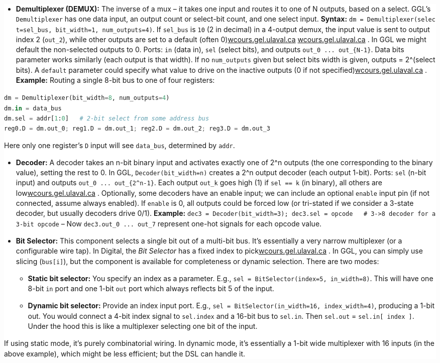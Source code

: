 - **Demultiplexer (DEMUX):**  The inverse of a mux – it takes one input and routes it to one of N outputs, based on a select. GGL’s `Demultiplexer` has one data input, an output count or select-bit count, and one select input. **Syntax:**  `dm = Demultiplexer(select=sel_bus, bit_width=1, num_outputs=4)`. If `sel_bus` is `10` (2 in decimal) in a 4-output demux, the input value is sent to output index 2 (`out_2`), while other outputs are set to a default (often 0)[wcours.gel.ulaval.ca](https://wcours.gel.ulaval.ca/2021/a/GIF1002/default/6travaux/Doc_English2019.pdf#:~:text=) [wcours.gel.ulaval.ca](https://wcours.gel.ulaval.ca/2021/a/GIF1002/default/6travaux/Doc_English2019.pdf#:~:text=The%200,Attributes) . In GGL we might default the non-selected outputs to 0. Ports: `in` (data in), `sel` (select bits), and outputs `out_0 ... out_{N-1}`. Data bits parameter works similarly (each output is that width). If no `num_outputs` given but select bits width is given, outputs = 2^(select bits). A `default` parameter could specify what value to drive on the inactive outputs (0 if not specified)[wcours.gel.ulaval.ca](https://wcours.gel.ulaval.ca/2021/a/GIF1002/default/6travaux/Doc_English2019.pdf#:~:text=Number%20of%20bits%20used%20for,com%2Fhneemann%2FDigital%2045%20%2F%2086) .
**Example:**  Routing a single 8-bit bus to one of four registers:


```python
dm = Demultiplexer(bit_width=8, num_outputs=4)
dm.in = data_bus
dm.sel = addr[1:0]   # 2-bit select from some address bus
reg0.D = dm.out_0; reg1.D = dm.out_1; reg2.D = dm.out_2; reg3.D = dm.out_3
```

Here only one register’s `D` input will see `data_bus`, determined by `addr`.
 
- **Decoder:**  A decoder takes an n-bit binary input and activates exactly one of 2^n outputs (the one corresponding to the binary value), setting the rest to 0. In GGL, `Decoder(bit_width=n)` creates a 2^n output decoder (each output 1-bit). Ports: `sel` (n-bit input) and outputs `out_0 ... out_{2^n-1}`. Each output `out_k` goes high (1) if `sel == k` (in binary), all others are low[wcours.gel.ulaval.ca](https://wcours.gel.ulaval.ca/2021/a/GIF1002/default/6travaux/Doc_English2019.pdf#:~:text=The%200,Attributes) . Optionally, some decoders have an enable input; we can include an optional `enable` input pin (if not connected, assume always enabled). If `enable` is 0, all outputs could be forced low (or tri-stated if we consider a 3-state decoder, but usually decoders drive 0/1).
**Example:**  `dec3 = Decoder(bit_width=3); dec3.sel = opcode   # 3->8 decoder for a 3-bit opcode` – Now `dec3.out_0 ... out_7` represent one-hot signals for each opcode value.
 
- **Bit Selector:**  This component selects a single bit out of a multi-bit bus. It’s essentially a very narrow multiplexer (or a configurable wire tap). In Digital, the *Bit Selector* has a fixed index to pick[wcours.gel.ulaval.ca](https://wcours.gel.ulaval.ca/2021/a/GIF1002/default/6travaux/Doc_English2019.pdf#:~:text=5,the%20highest%20number%20is%20output) . In GGL, you can simply use slicing (`bus[i]`), but the component is available for completeness or dynamic selection. There are two modes:
 
  - **Static bit selector:**  You specify an index as a parameter. E.g., `sel = BitSelector(index=5, in_width=8)`. This will have one 8-bit `in` port and one 1-bit `out` port which always reflects bit 5 of the input.
 
  - **Dynamic bit selector:**  Provide an index input port. E.g., `sel = BitSelector(in_width=16, index_width=4)`, producing a 1-bit out. You would connect a 4-bit index signal to `sel.index` and a 16-bit bus to `sel.in`. Then `sel.out` = `sel.in[ index ]`. Under the hood this is like a multiplexer selecting one bit of the input.


If using static mode, it’s purely combinatorial wiring. In dynamic mode, it’s essentially a 1-bit wide multiplexer with 16 inputs (in the above example), which might be less efficient; but the DSL can handle it.
 